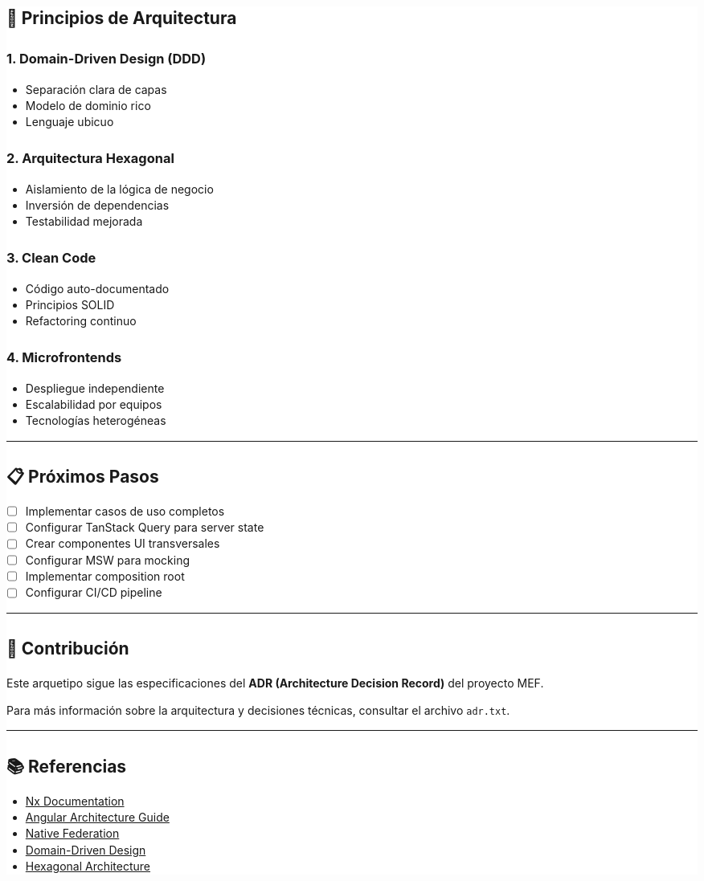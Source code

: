 
## 📐 Principios de Arquitectura

### 1. **Domain-Driven Design (DDD)**
- Separación clara de capas
- Modelo de dominio rico
- Lenguaje ubicuo

### 2. **Arquitectura Hexagonal**
- Aislamiento de la lógica de negocio
- Inversión de dependencias
- Testabilidad mejorada

### 3. **Clean Code**
- Código auto-documentado
- Principios SOLID
- Refactoring continuo

### 4. **Microfrontends**
- Despliegue independiente
- Escalabilidad por equipos
- Tecnologías heterogéneas

---

## 📋 Próximos Pasos

- [ ] Implementar casos de uso completos
- [ ] Configurar TanStack Query para server state
- [ ] Crear componentes UI transversales
- [ ] Configurar MSW para mocking
- [ ] Implementar composition root
- [ ] Configurar CI/CD pipeline

---

## 🤝 Contribución

Este arquetipo sigue las especificaciones del **ADR (Architecture Decision Record)** del proyecto MEF.

Para más información sobre la arquitectura y decisiones técnicas, consultar el archivo `adr.txt`.

---

## 📚 Referencias

- [Nx Documentation](https://nx.dev)
- [Angular Architecture Guide](https://angular.io/guide/architecture)
- [Native Federation](https://github.com/angular-architects/native-federation)
- [Domain-Driven Design](https://martinfowler.com/tags/domain%20driven%20design.html)
- [Hexagonal Architecture](https://alistair.cockburn.us/hexagonal-architecture/)